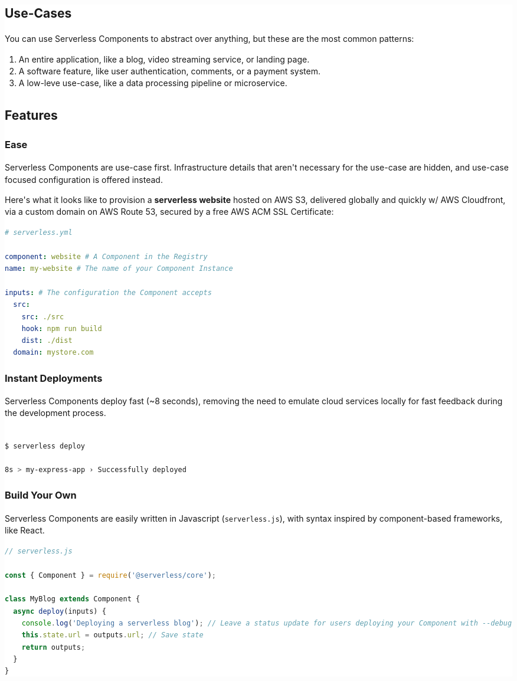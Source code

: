 ## Use-Cases

You can use Serverless Components to abstract over anything, but these are the most common patterns:

1. An entire application, like a blog, video streaming service, or landing page.
2. A software feature, like user authentication, comments, or a payment system.
3. A low-leve use-case, like a data processing pipeline or microservice.

## Features

### Ease

Serverless Components are use-case first.  Infrastructure details that aren't necessary for the use-case are hidden, and use-case focused configuration is offered instead.

Here's what it looks like to provision a **serverless website** hosted on AWS S3, delivered globally and quickly w/ AWS Cloudfront, via a custom domain on AWS Route 53, secured by a free AWS ACM SSL Certificate:

```yaml
# serverless.yml

component: website # A Component in the Registry
name: my-website # The name of your Component Instance

inputs: # The configuration the Component accepts
  src:
    src: ./src
    hook: npm run build
    dist: ./dist
  domain: mystore.com
```

### Instant Deployments

Serverless Components deploy fast (~8 seconds), removing the need to emulate cloud services locally for fast feedback during the development process.

```bash

$ serverless deploy

8s > my-express-app › Successfully deployed

```

### Build Your Own

Serverless Components are easily written in Javascript (`serverless.js`), with syntax inspired by component-based frameworks, like React.

```javascript
// serverless.js

const { Component } = require('@serverless/core');

class MyBlog extends Component {
  async deploy(inputs) {
    console.log('Deploying a serverless blog'); // Leave a status update for users deploying your Component with --debug
    this.state.url = outputs.url; // Save state
    return outputs;
  }
}

```